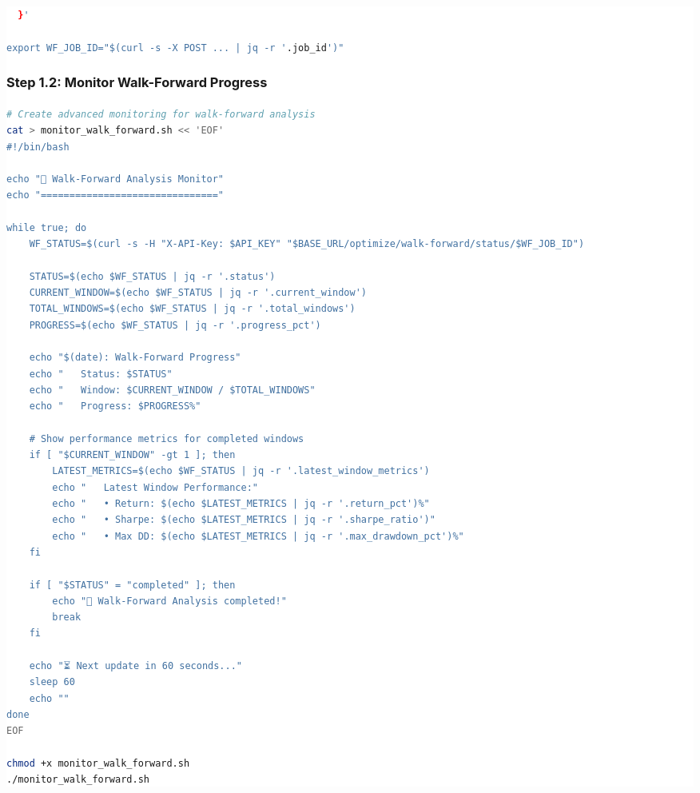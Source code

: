 ```bash
  }'

export WF_JOB_ID="$(curl -s -X POST ... | jq -r '.job_id')"
```

### **Step 1.2: Monitor Walk-Forward Progress**

```bash
# Create advanced monitoring for walk-forward analysis
cat > monitor_walk_forward.sh << 'EOF'
#!/bin/bash

echo "🔄 Walk-Forward Analysis Monitor"
echo "==============================="

while true; do
    WF_STATUS=$(curl -s -H "X-API-Key: $API_KEY" "$BASE_URL/optimize/walk-forward/status/$WF_JOB_ID")
    
    STATUS=$(echo $WF_STATUS | jq -r '.status')
    CURRENT_WINDOW=$(echo $WF_STATUS | jq -r '.current_window')
    TOTAL_WINDOWS=$(echo $WF_STATUS | jq -r '.total_windows')
    PROGRESS=$(echo $WF_STATUS | jq -r '.progress_pct')
    
    echo "$(date): Walk-Forward Progress"
    echo "   Status: $STATUS"
    echo "   Window: $CURRENT_WINDOW / $TOTAL_WINDOWS"
    echo "   Progress: $PROGRESS%"
    
    # Show performance metrics for completed windows
    if [ "$CURRENT_WINDOW" -gt 1 ]; then
        LATEST_METRICS=$(echo $WF_STATUS | jq -r '.latest_window_metrics')
        echo "   Latest Window Performance:"
        echo "   • Return: $(echo $LATEST_METRICS | jq -r '.return_pct')%"
        echo "   • Sharpe: $(echo $LATEST_METRICS | jq -r '.sharpe_ratio')"
        echo "   • Max DD: $(echo $LATEST_METRICS | jq -r '.max_drawdown_pct')%"
    fi
    
    if [ "$STATUS" = "completed" ]; then
        echo "🎉 Walk-Forward Analysis completed!"
        break
    fi
    
    echo "⏳ Next update in 60 seconds..."
    sleep 60
    echo ""
done
EOF

chmod +x monitor_walk_forward.sh
./monitor_walk_forward.sh
```
